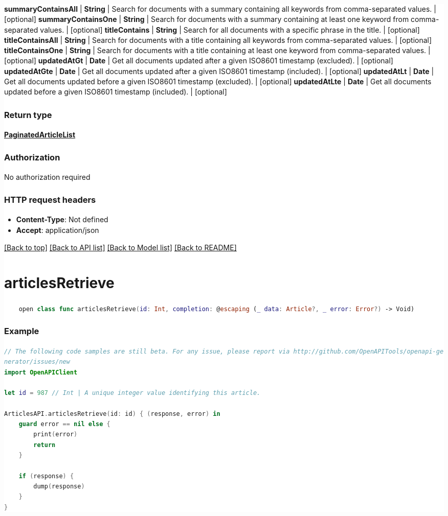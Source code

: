  **summaryContainsAll** | **String** | Search for documents with a summary containing all keywords from comma-separated values. | [optional] 
 **summaryContainsOne** | **String** | Search for documents with a summary containing at least one keyword from comma-separated values. | [optional] 
 **titleContains** | **String** | Search for all documents with a specific phrase in the title. | [optional] 
 **titleContainsAll** | **String** | Search for documents with a title containing all keywords from comma-separated values. | [optional] 
 **titleContainsOne** | **String** | Search for documents with a title containing at least one keyword from comma-separated values. | [optional] 
 **updatedAtGt** | **Date** | Get all documents updated after a given ISO8601 timestamp (excluded). | [optional] 
 **updatedAtGte** | **Date** | Get all documents updated after a given ISO8601 timestamp (included). | [optional] 
 **updatedAtLt** | **Date** | Get all documents updated before a given ISO8601 timestamp (excluded). | [optional] 
 **updatedAtLte** | **Date** | Get all documents updated before a given ISO8601 timestamp (included). | [optional] 

### Return type

[**PaginatedArticleList**](PaginatedArticleList.md)

### Authorization

No authorization required

### HTTP request headers

 - **Content-Type**: Not defined
 - **Accept**: application/json

[[Back to top]](#) [[Back to API list]](../README.md#documentation-for-api-endpoints) [[Back to Model list]](../README.md#documentation-for-models) [[Back to README]](../README.md)

# **articlesRetrieve**
```swift
    open class func articlesRetrieve(id: Int, completion: @escaping (_ data: Article?, _ error: Error?) -> Void)
```



### Example
```swift
// The following code samples are still beta. For any issue, please report via http://github.com/OpenAPITools/openapi-generator/issues/new
import OpenAPIClient

let id = 987 // Int | A unique integer value identifying this article.

ArticlesAPI.articlesRetrieve(id: id) { (response, error) in
    guard error == nil else {
        print(error)
        return
    }

    if (response) {
        dump(response)
    }
}
```
